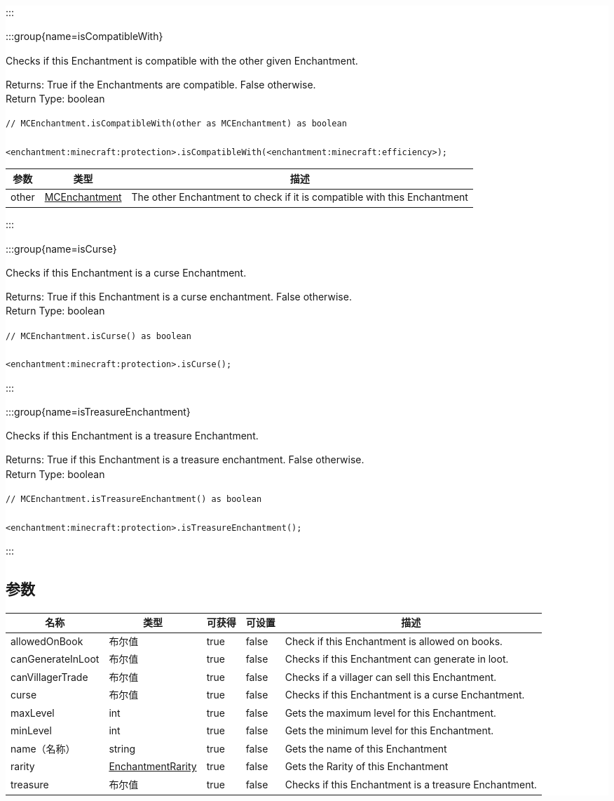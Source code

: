 :::

:::group{name=isCompatibleWith}

Checks if this Enchantment is compatible with the other given Enchantment.

Returns: True if the Enchantments are compatible. False otherwise.  
Return Type: boolean

```zenscript
// MCEnchantment.isCompatibleWith(other as MCEnchantment) as boolean

<enchantment:minecraft:protection>.isCompatibleWith(<enchantment:minecraft:efficiency>);
```

| 参数    | 类型                                                      | 描述                                                                       |
| ----- | ------------------------------------------------------- | ------------------------------------------------------------------------ |
| other | [MCEnchantment](/vanilla/api/enchantment/MCEnchantment) | The other Enchantment to check if it is compatible with this Enchantment |


:::

:::group{name=isCurse}

Checks if this Enchantment is a curse Enchantment.

Returns: True if this Enchantment is a curse enchantment. False otherwise.  
Return Type: boolean

```zenscript
// MCEnchantment.isCurse() as boolean

<enchantment:minecraft:protection>.isCurse();
```

:::

:::group{name=isTreasureEnchantment}

Checks if this Enchantment is a treasure Enchantment.

Returns: True if this Enchantment is a treasure enchantment. False otherwise.  
Return Type: boolean

```zenscript
// MCEnchantment.isTreasureEnchantment() as boolean

<enchantment:minecraft:protection>.isTreasureEnchantment();
```

:::


## 参数

| 名称                | 类型                                                              | 可获得  | 可设置   | 描述                                                    |
| ----------------- | --------------------------------------------------------------- | ---- | ----- | ----------------------------------------------------- |
| allowedOnBook     | 布尔值                                                             | true | false | Check if this Enchantment is allowed on books.        |
| canGenerateInLoot | 布尔值                                                             | true | false | Checks if this Enchantment can generate in loot.      |
| canVillagerTrade  | 布尔值                                                             | true | false | Checks if a villager can sell this Enchantment.       |
| curse             | 布尔值                                                             | true | false | Checks if this Enchantment is a curse Enchantment.    |
| maxLevel          | int                                                             | true | false | Gets the maximum level for this Enchantment.          |
| minLevel          | int                                                             | true | false | Gets the minimum level for this Enchantment.          |
| name（名称）          | string                                                          | true | false | Gets the name of this Enchantment                     |
| rarity            | [EnchantmentRarity](/vanilla/api/enchantment/EnchantmentRarity) | true | false | Gets the Rarity of this Enchantment                   |
| treasure          | 布尔值                                                             | true | false | Checks if this Enchantment is a treasure Enchantment. |